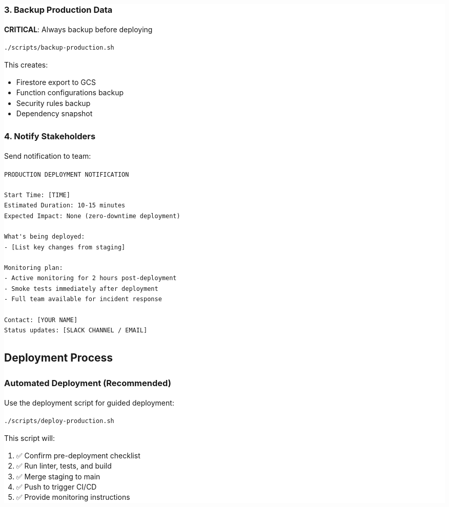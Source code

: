 ### 3. Backup Production Data

**CRITICAL**: Always backup before deploying

```bash
./scripts/backup-production.sh
```

This creates:
- Firestore export to GCS
- Function configurations backup
- Security rules backup
- Dependency snapshot

### 4. Notify Stakeholders

Send notification to team:

```
PRODUCTION DEPLOYMENT NOTIFICATION

Start Time: [TIME]
Estimated Duration: 10-15 minutes
Expected Impact: None (zero-downtime deployment)

What's being deployed:
- [List key changes from staging]

Monitoring plan:
- Active monitoring for 2 hours post-deployment
- Smoke tests immediately after deployment
- Full team available for incident response

Contact: [YOUR NAME]
Status updates: [SLACK CHANNEL / EMAIL]
```

## Deployment Process

### Automated Deployment (Recommended)

Use the deployment script for guided deployment:

```bash
./scripts/deploy-production.sh
```

This script will:
1. ✅ Confirm pre-deployment checklist
2. ✅ Run linter, tests, and build
3. ✅ Merge staging to main
4. ✅ Push to trigger CI/CD
5. ✅ Provide monitoring instructions
